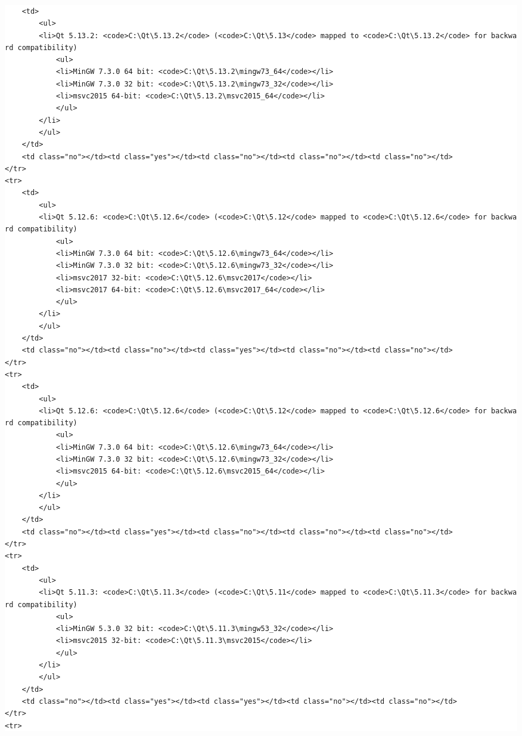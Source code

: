         <td>
            <ul>
            <li>Qt 5.13.2: <code>C:\Qt\5.13.2</code> (<code>C:\Qt\5.13</code> mapped to <code>C:\Qt\5.13.2</code> for backward compatibility)
                <ul>
                <li>MinGW 7.3.0 64 bit: <code>C:\Qt\5.13.2\mingw73_64</code></li>
                <li>MinGW 7.3.0 32 bit: <code>C:\Qt\5.13.2\mingw73_32</code></li>
                <li>msvc2015 64-bit: <code>C:\Qt\5.13.2\msvc2015_64</code></li>
                </ul>
            </li>
            </ul>
        </td>
        <td class="no"></td><td class="yes"></td><td class="no"></td><td class="no"></td><td class="no"></td>
    </tr>
    <tr>
        <td>
            <ul>
            <li>Qt 5.12.6: <code>C:\Qt\5.12.6</code> (<code>C:\Qt\5.12</code> mapped to <code>C:\Qt\5.12.6</code> for backward compatibility)
                <ul>
                <li>MinGW 7.3.0 64 bit: <code>C:\Qt\5.12.6\mingw73_64</code></li>
                <li>MinGW 7.3.0 32 bit: <code>C:\Qt\5.12.6\mingw73_32</code></li>
                <li>msvc2017 32-bit: <code>C:\Qt\5.12.6\msvc2017</code></li>
                <li>msvc2017 64-bit: <code>C:\Qt\5.12.6\msvc2017_64</code></li>
                </ul>
            </li>
            </ul>
        </td>
        <td class="no"></td><td class="no"></td><td class="yes"></td><td class="no"></td><td class="no"></td>
    </tr>
    <tr>
        <td>
            <ul>
            <li>Qt 5.12.6: <code>C:\Qt\5.12.6</code> (<code>C:\Qt\5.12</code> mapped to <code>C:\Qt\5.12.6</code> for backward compatibility)
                <ul>
                <li>MinGW 7.3.0 64 bit: <code>C:\Qt\5.12.6\mingw73_64</code></li>
                <li>MinGW 7.3.0 32 bit: <code>C:\Qt\5.12.6\mingw73_32</code></li>
                <li>msvc2015 64-bit: <code>C:\Qt\5.12.6\msvc2015_64</code></li>
                </ul>
            </li>
            </ul>
        </td>
        <td class="no"></td><td class="yes"></td><td class="no"></td><td class="no"></td><td class="no"></td>
    </tr>
    <tr>
        <td>
            <ul>
            <li>Qt 5.11.3: <code>C:\Qt\5.11.3</code> (<code>C:\Qt\5.11</code> mapped to <code>C:\Qt\5.11.3</code> for backward compatibility)
                <ul>
                <li>MinGW 5.3.0 32 bit: <code>C:\Qt\5.11.3\mingw53_32</code></li>
                <li>msvc2015 32-bit: <code>C:\Qt\5.11.3\msvc2015</code></li>
                </ul>
            </li>
            </ul>
        </td>
        <td class="no"></td><td class="yes"></td><td class="yes"></td><td class="no"></td><td class="no"></td>
    </tr>
    <tr>